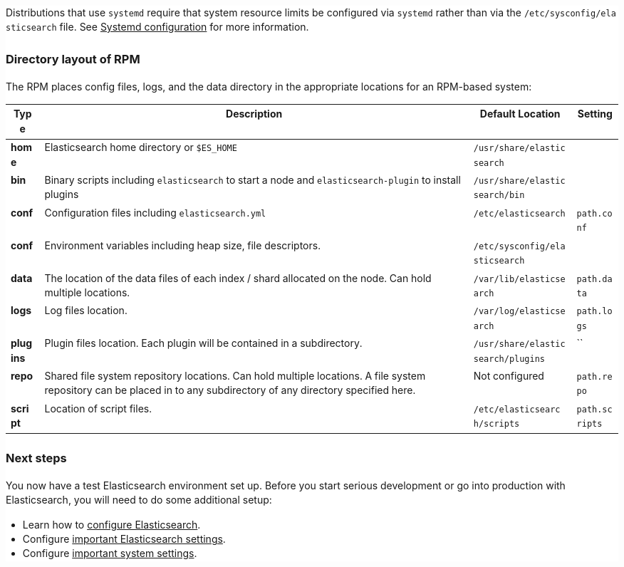 Distributions that use `systemd` require that system resource limits be configured via `systemd` rather than via the `/etc/sysconfig/elasticsearch` file. See [Systemd configuration](setting-system-settings.html#systemd) for more information.

### Directory layout of RPM

The RPM places config files, logs, and the data directory in the appropriate locations for an RPM-based system:

Type |  Description |  Default Location |  Setting  
---|---|---|---     
**home**| Elasticsearch home directory or `$ES_HOME`| `/usr/share/elasticsearch`|      
**bin**| Binary scripts including `elasticsearch` to start a node and `elasticsearch-plugin` to install plugins| `/usr/share/elasticsearch/bin`|      
**conf**| Configuration files including `elasticsearch.yml`| `/etc/elasticsearch`| `path.conf`     
**conf**| Environment variables including heap size, file descriptors.| `/etc/sysconfig/elasticsearch`|      
**data**| The location of the data files of each index / shard allocated on the node. Can hold multiple locations.| `/var/lib/elasticsearch`| `path.data`     
**logs**| Log files location.| `/var/log/elasticsearch`| `path.logs`     
**plugins**| Plugin files location. Each plugin will be contained in a subdirectory.| `/usr/share/elasticsearch/plugins`| ``     
**repo**| Shared file system repository locations. Can hold multiple locations. A file system repository can be placed in to any subdirectory of any directory specified here.| Not configured| `path.repo`     
**script**| Location of script files.| `/etc/elasticsearch/scripts`| `path.scripts`  
  
### Next steps

You now have a test Elasticsearch environment set up. Before you start serious development or go into production with Elasticsearch, you will need to do some additional setup:

  * Learn how to [configure Elasticsearch](settings.html). 
  * Configure [important Elasticsearch settings](important-settings.html). 
  * Configure [important system settings](system-config.html). 


